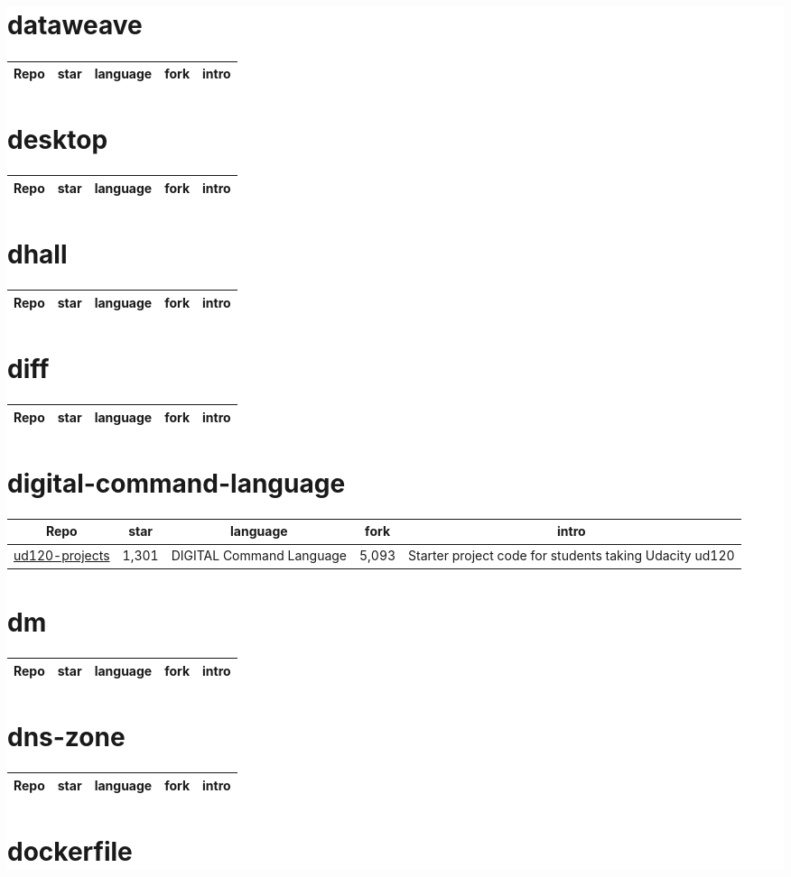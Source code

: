 
# dataweave

Repo|star|language|fork|intro
-|-|-|-|-



# desktop

Repo|star|language|fork|intro
-|-|-|-|-



# dhall

Repo|star|language|fork|intro
-|-|-|-|-



# diff

Repo|star|language|fork|intro
-|-|-|-|-



# digital-command-language

Repo|star|language|fork|intro
-|-|-|-|-
[ud120-projects](https://github.com/udacity/ud120-projects)|1,301|DIGITAL Command Language|5,093|Starter project code for students taking Udacity ud120


# dm

Repo|star|language|fork|intro
-|-|-|-|-



# dns-zone

Repo|star|language|fork|intro
-|-|-|-|-



# dockerfile
